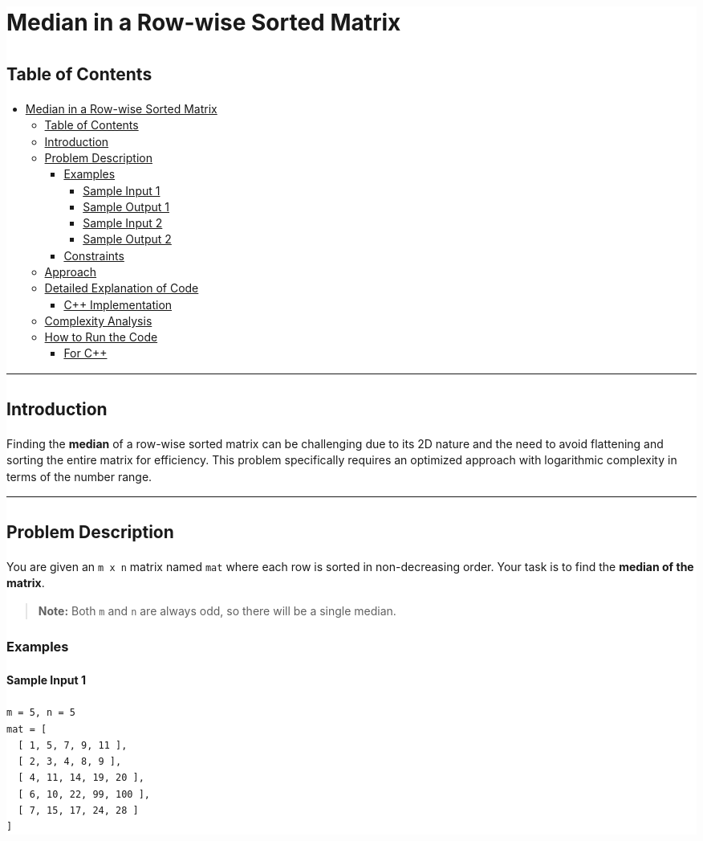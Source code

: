 # Median in a Row-wise Sorted Matrix

## Table of Contents

- [Median in a Row-wise Sorted Matrix](#median-in-a-row-wise-sorted-matrix)
  - [Table of Contents](#table-of-contents)
  - [Introduction](#introduction)
  - [Problem Description](#problem-description)
    - [Examples](#examples)
      - [Sample Input 1](#sample-input-1)
      - [Sample Output 1](#sample-output-1)
      - [Sample Input 2](#sample-input-2)
      - [Sample Output 2](#sample-output-2)
    - [Constraints](#constraints)
  - [Approach](#approach)
  - [Detailed Explanation of Code](#detailed-explanation-of-code)
    - [C++ Implementation](#c-implementation)
  - [Complexity Analysis](#complexity-analysis)
  - [How to Run the Code](#how-to-run-the-code)
    - [For C++](#for-c)

---

## Introduction

Finding the **median** of a row-wise sorted matrix can be challenging due to its 2D nature and the need to avoid flattening and sorting the entire matrix for efficiency. This problem specifically requires an optimized approach with logarithmic complexity in terms of the number range.

---

## Problem Description

You are given an `m x n` matrix named `mat` where each row is sorted in non-decreasing order. Your task is to find the **median of the matrix**.

> **Note:** Both `m` and `n` are always odd, so there will be a single median.

### Examples

#### Sample Input 1

```text
m = 5, n = 5
mat = [
  [ 1, 5, 7, 9, 11 ],
  [ 2, 3, 4, 8, 9 ],
  [ 4, 11, 14, 19, 20 ],
  [ 6, 10, 22, 99, 100 ],
  [ 7, 15, 17, 24, 28 ]
]
```
